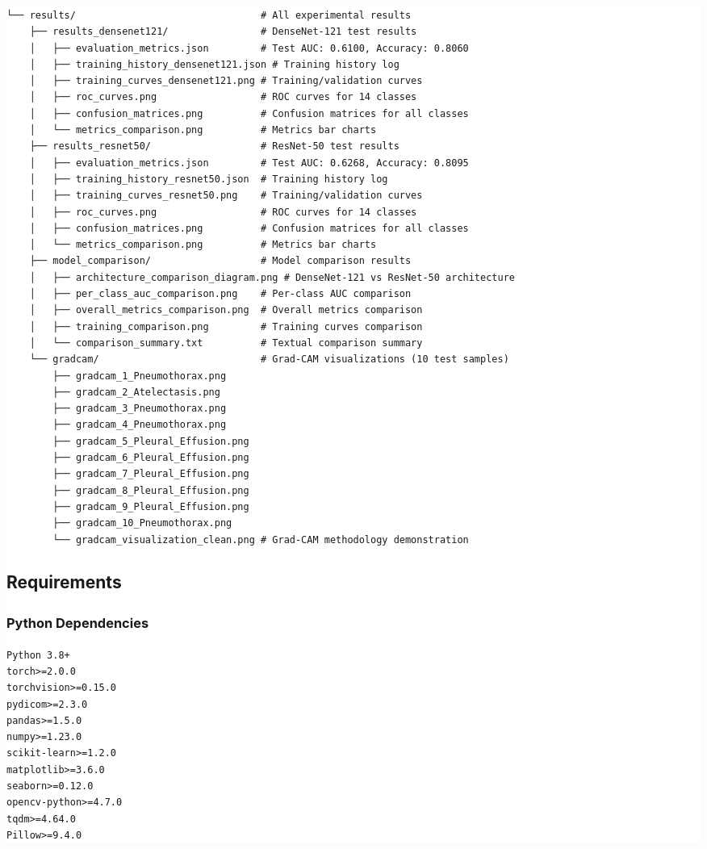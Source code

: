 ```
└── results/                                # All experimental results
    ├── results_densenet121/                # DenseNet-121 test results
    │   ├── evaluation_metrics.json         # Test AUC: 0.6100, Accuracy: 0.8060
    │   ├── training_history_densenet121.json # Training history log
    │   ├── training_curves_densenet121.png # Training/validation curves
    │   ├── roc_curves.png                  # ROC curves for 14 classes
    │   ├── confusion_matrices.png          # Confusion matrices for all classes
    │   └── metrics_comparison.png          # Metrics bar charts
    ├── results_resnet50/                   # ResNet-50 test results
    │   ├── evaluation_metrics.json         # Test AUC: 0.6268, Accuracy: 0.8095
    │   ├── training_history_resnet50.json  # Training history log
    │   ├── training_curves_resnet50.png    # Training/validation curves
    │   ├── roc_curves.png                  # ROC curves for 14 classes
    │   ├── confusion_matrices.png          # Confusion matrices for all classes
    │   └── metrics_comparison.png          # Metrics bar charts
    ├── model_comparison/                   # Model comparison results
    │   ├── architecture_comparison_diagram.png # DenseNet-121 vs ResNet-50 architecture
    │   ├── per_class_auc_comparison.png    # Per-class AUC comparison
    │   ├── overall_metrics_comparison.png  # Overall metrics comparison
    │   ├── training_comparison.png         # Training curves comparison
    │   └── comparison_summary.txt          # Textual comparison summary
    └── gradcam/                            # Grad-CAM visualizations (10 test samples)
        ├── gradcam_1_Pneumothorax.png
        ├── gradcam_2_Atelectasis.png
        ├── gradcam_3_Pneumothorax.png
        ├── gradcam_4_Pneumothorax.png
        ├── gradcam_5_Pleural_Effusion.png
        ├── gradcam_6_Pleural_Effusion.png
        ├── gradcam_7_Pleural_Effusion.png
        ├── gradcam_8_Pleural_Effusion.png
        ├── gradcam_9_Pleural_Effusion.png
        ├── gradcam_10_Pneumothorax.png
        └── gradcam_visualization_clean.png # Grad-CAM methodology demonstration
```

## Requirements

### Python Dependencies
```
Python 3.8+
torch>=2.0.0
torchvision>=0.15.0
pydicom>=2.3.0
pandas>=1.5.0
numpy>=1.23.0
scikit-learn>=1.2.0
matplotlib>=3.6.0
seaborn>=0.12.0
opencv-python>=4.7.0
tqdm>=4.64.0
Pillow>=9.4.0
```
